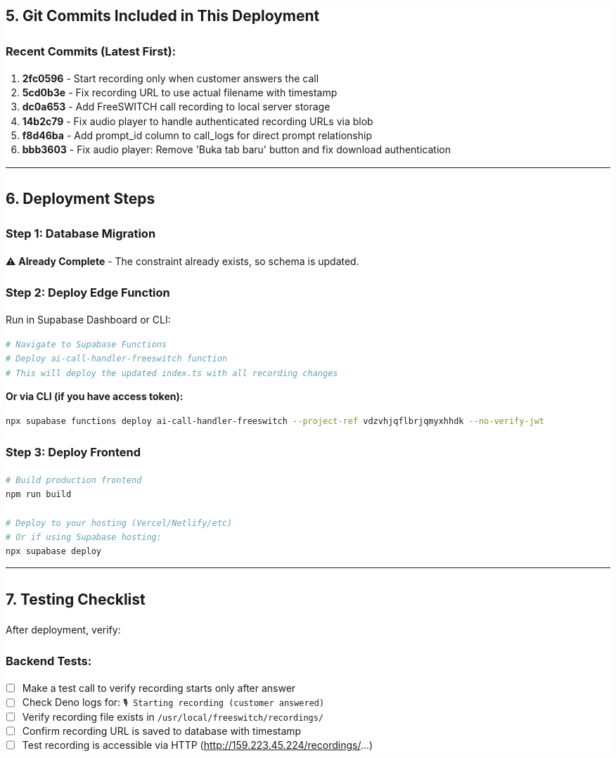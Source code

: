 
## 5. Git Commits Included in This Deployment

### Recent Commits (Latest First):
1. **2fc0596** - Start recording only when customer answers the call
2. **5cd0b3e** - Fix recording URL to use actual filename with timestamp
3. **dc0a653** - Add FreeSWITCH call recording to local server storage
4. **14b2c79** - Fix audio player to handle authenticated recording URLs via blob
5. **f8d46ba** - Add prompt_id column to call_logs for direct prompt relationship
6. **bbb3603** - Fix audio player: Remove 'Buka tab baru' button and fix download authentication

---

## 6. Deployment Steps

### Step 1: Database Migration
⚠️ **Already Complete** - The constraint already exists, so schema is updated.

### Step 2: Deploy Edge Function
Run in Supabase Dashboard or CLI:
```bash
# Navigate to Supabase Functions
# Deploy ai-call-handler-freeswitch function
# This will deploy the updated index.ts with all recording changes
```

**Or via CLI (if you have access token):**
```bash
npx supabase functions deploy ai-call-handler-freeswitch --project-ref vdzvhjqflbrjqmyxhhdk --no-verify-jwt
```

### Step 3: Deploy Frontend
```bash
# Build production frontend
npm run build

# Deploy to your hosting (Vercel/Netlify/etc)
# Or if using Supabase hosting:
npx supabase deploy
```

---

## 7. Testing Checklist

After deployment, verify:

### Backend Tests:
- [ ] Make a test call to verify recording starts only after answer
- [ ] Check Deno logs for: `🎙️ Starting recording (customer answered)`
- [ ] Verify recording file exists in `/usr/local/freeswitch/recordings/`
- [ ] Confirm recording URL is saved to database with timestamp
- [ ] Test recording is accessible via HTTP (http://159.223.45.224/recordings/...)
